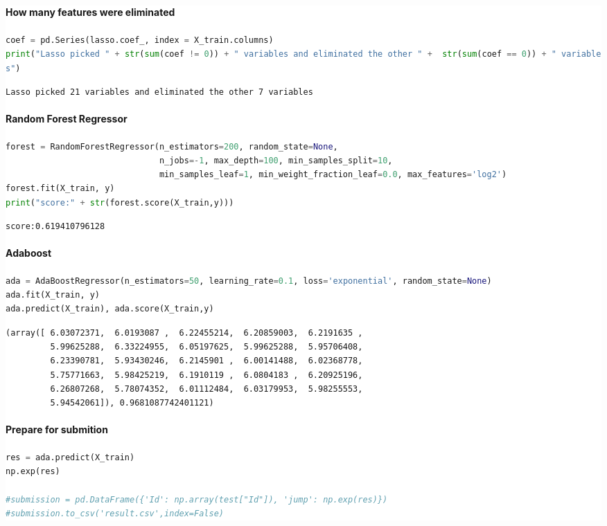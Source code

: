 

#### How many features were eliminated


```python
coef = pd.Series(lasso.coef_, index = X_train.columns)
print("Lasso picked " + str(sum(coef != 0)) + " variables and eliminated the other " +  str(sum(coef == 0)) + " variables")
```

    Lasso picked 21 variables and eliminated the other 7 variables


#### Random Forest Regressor


```python
forest = RandomForestRegressor(n_estimators=200, random_state=None,
                               n_jobs=-1, max_depth=100, min_samples_split=10,
                               min_samples_leaf=1, min_weight_fraction_leaf=0.0, max_features='log2')
forest.fit(X_train, y)
print("score:" + str(forest.score(X_train,y)))
```

    score:0.619410796128


#### Adaboost


```python
ada = AdaBoostRegressor(n_estimators=50, learning_rate=0.1, loss='exponential', random_state=None)
ada.fit(X_train, y)
ada.predict(X_train), ada.score(X_train,y)
```




    (array([ 6.03072371,  6.0193087 ,  6.22455214,  6.20859003,  6.2191635 ,
             5.99625288,  6.33224955,  6.05197625,  5.99625288,  5.95706408,
             6.23390781,  5.93430246,  6.2145901 ,  6.00141488,  6.02368778,
             5.75771663,  5.98425219,  6.1910119 ,  6.0804183 ,  6.20925196,
             6.26807268,  5.78074352,  6.01112484,  6.03179953,  5.98255553,
             5.94542061]), 0.9681087742401121)



#### Prepare for submition


```python
res = ada.predict(X_train)
np.exp(res)

#submission = pd.DataFrame({'Id': np.array(test["Id"]), 'jump': np.exp(res)})
#submission.to_csv('result.csv',index=False)
```

